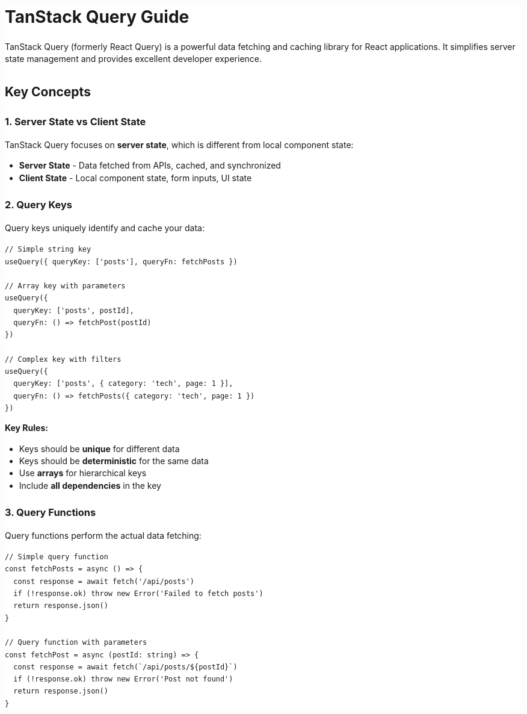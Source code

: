 # TanStack Query Guide

TanStack Query (formerly React Query) is a powerful data fetching and caching library for React applications. It simplifies server state management and provides excellent developer experience.

## Key Concepts

### 1. Server State vs Client State

TanStack Query focuses on **server state**, which is different from local component state:

- **Server State** - Data fetched from APIs, cached, and synchronized
- **Client State** - Local component state, form inputs, UI state

### 2. Query Keys

Query keys uniquely identify and cache your data:

```tsx
// Simple string key
useQuery({ queryKey: ['posts'], queryFn: fetchPosts })

// Array key with parameters
useQuery({ 
  queryKey: ['posts', postId], 
  queryFn: () => fetchPost(postId) 
})

// Complex key with filters
useQuery({ 
  queryKey: ['posts', { category: 'tech', page: 1 }],
  queryFn: () => fetchPosts({ category: 'tech', page: 1 })
})
```

**Key Rules:**
- Keys should be **unique** for different data
- Keys should be **deterministic** for the same data
- Use **arrays** for hierarchical keys
- Include **all dependencies** in the key

### 3. Query Functions

Query functions perform the actual data fetching:

```tsx
// Simple query function
const fetchPosts = async () => {
  const response = await fetch('/api/posts')
  if (!response.ok) throw new Error('Failed to fetch posts')
  return response.json()
}

// Query function with parameters
const fetchPost = async (postId: string) => {
  const response = await fetch(`/api/posts/${postId}`)
  if (!response.ok) throw new Error('Post not found')
  return response.json()
}
```
